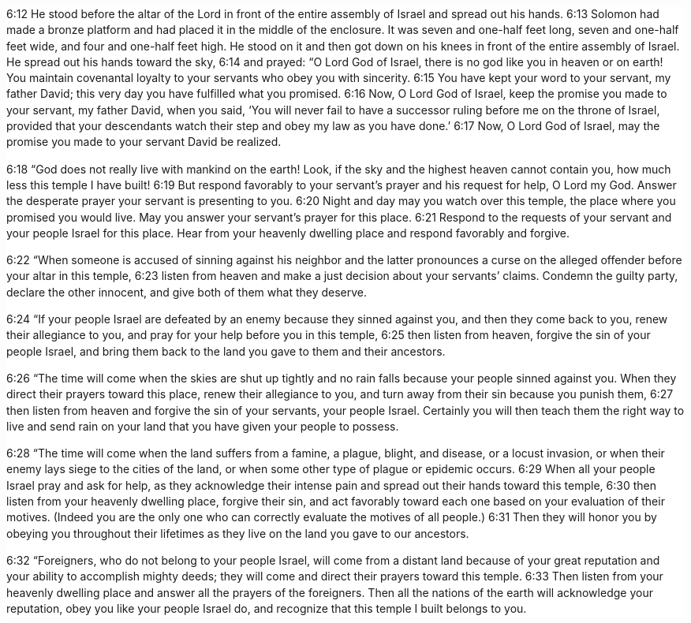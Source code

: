 <a name="14:6:12">6:12</a> He stood before the altar of the Lord in front of the entire assembly of Israel and spread out his hands. <a name="14:6:13">6:13</a> Solomon had made a bronze platform and had placed it in the middle of the enclosure. It was seven and one-half feet long, seven and one-half feet wide, and four and one-half feet high. He stood on it and then got down on his knees in front of the entire assembly of Israel. He spread out his hands toward the sky, <a name="14:6:14">6:14</a> and prayed: “O Lord God of Israel, there is no god like you in heaven or on earth! You maintain covenantal loyalty to your servants who obey you with sincerity. <a name="14:6:15">6:15</a> You have kept your word to your servant, my father David; this very day you have fulfilled what you promised. <a name="14:6:16">6:16</a> Now, O Lord God of Israel, keep the promise you made to your servant, my father David, when you said, ‘You will never fail to have a successor ruling before me on the throne of Israel, provided that your descendants watch their step and obey my law as you have done.’ <a name="14:6:17">6:17</a> Now, O Lord God of Israel, may the promise you made to your servant David be realized.

<a name="14:6:18">6:18</a> “God does not really live with mankind on the earth! Look, if the sky and the highest heaven cannot contain you, how much less this temple I have built! <a name="14:6:19">6:19</a> But respond favorably to your servant’s prayer and his request for help, O Lord my God. Answer the desperate prayer your servant is presenting to you. <a name="14:6:20">6:20</a> Night and day may you watch over this temple, the place where you promised you would live. May you answer your servant’s prayer for this place. <a name="14:6:21">6:21</a> Respond to the requests of your servant and your people Israel for this place. Hear from your heavenly dwelling place and respond favorably and forgive.

<a name="14:6:22">6:22</a> “When someone is accused of sinning against his neighbor and the latter pronounces a curse on the alleged offender before your altar in this temple, <a name="14:6:23">6:23</a> listen from heaven and make a just decision about your servants’ claims. Condemn the guilty party, declare the other innocent, and give both of them what they deserve.

<a name="14:6:24">6:24</a> “If your people Israel are defeated by an enemy because they sinned against you, and then they come back to you, renew their allegiance to you, and pray for your help before you in this temple, <a name="14:6:25">6:25</a> then listen from heaven, forgive the sin of your people Israel, and bring them back to the land you gave to them and their ancestors.

<a name="14:6:26">6:26</a> “The time will come when the skies are shut up tightly and no rain falls because your people sinned against you. When they direct their prayers toward this place, renew their allegiance to you, and turn away from their sin because you punish them, <a name="14:6:27">6:27</a> then listen from heaven and forgive the sin of your servants, your people Israel. Certainly you will then teach them the right way to live and send rain on your land that you have given your people to possess.

<a name="14:6:28">6:28</a> “The time will come when the land suffers from a famine, a plague, blight, and disease, or a locust invasion, or when their enemy lays siege to the cities of the land, or when some other type of plague or epidemic occurs. <a name="14:6:29">6:29</a> When all your people Israel pray and ask for help, as they acknowledge their intense pain and spread out their hands toward this temple, <a name="14:6:30">6:30</a> then listen from your heavenly dwelling place, forgive their sin, and act favorably toward each one based on your evaluation of their motives. (Indeed you are the only one who can correctly evaluate the motives of all people.) <a name="14:6:31">6:31</a> Then they will honor you by obeying you throughout their lifetimes as they live on the land you gave to our ancestors.

<a name="14:6:32">6:32</a> “Foreigners, who do not belong to your people Israel, will come from a distant land because of your great reputation and your ability to accomplish mighty deeds; they will come and direct their prayers toward this temple. <a name="14:6:33">6:33</a> Then listen from your heavenly dwelling place and answer all the prayers of the foreigners. Then all the nations of the earth will acknowledge your reputation, obey you like your people Israel do, and recognize that this temple I built belongs to you.
